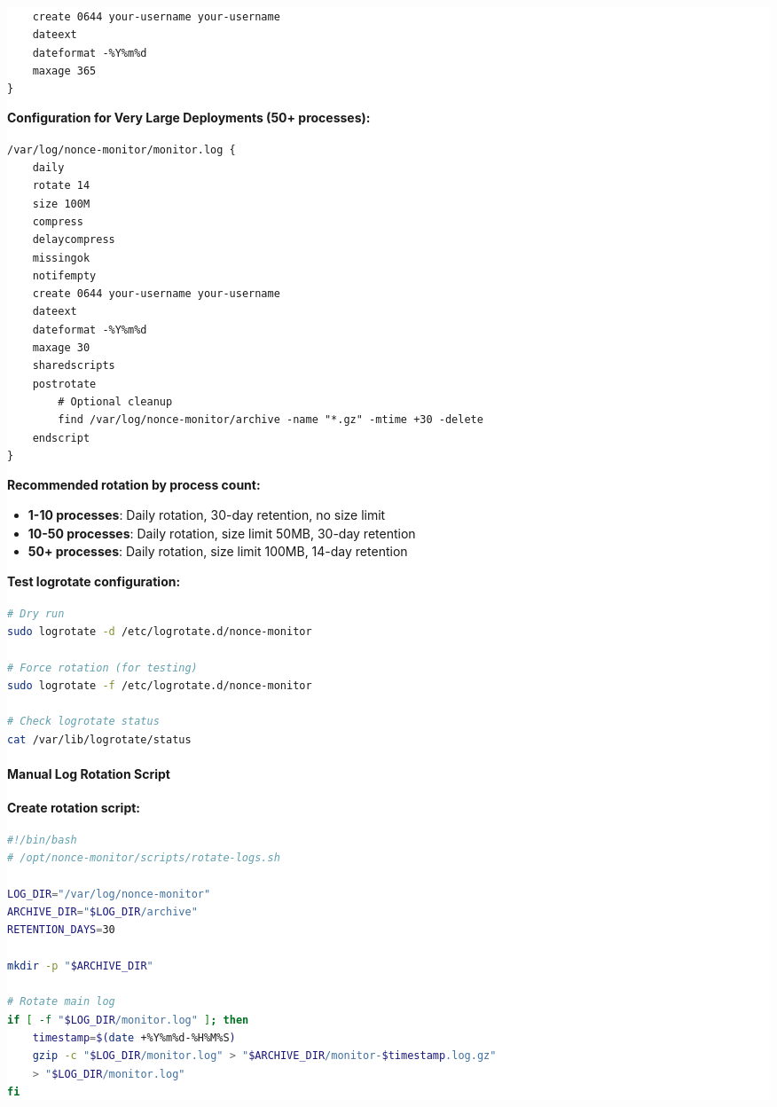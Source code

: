 ```
    create 0644 your-username your-username
    dateext
    dateformat -%Y%m%d
    maxage 365
}
```

**Configuration for Very Large Deployments (50+ processes):**
```
/var/log/nonce-monitor/monitor.log {
    daily
    rotate 14
    size 100M
    compress
    delaycompress
    missingok
    notifempty
    create 0644 your-username your-username
    dateext
    dateformat -%Y%m%d
    maxage 30
    sharedscripts
    postrotate
        # Optional cleanup
        find /var/log/nonce-monitor/archive -name "*.gz" -mtime +30 -delete
    endscript
}
```

**Recommended rotation by process count:**
- **1-10 processes**: Daily rotation, 30-day retention, no size limit
- **10-50 processes**: Daily rotation, size limit 50MB, 30-day retention
- **50+ processes**: Daily rotation, size limit 100MB, 14-day retention

**Test logrotate configuration:**
```bash
# Dry run
sudo logrotate -d /etc/logrotate.d/nonce-monitor

# Force rotation (for testing)
sudo logrotate -f /etc/logrotate.d/nonce-monitor

# Check logrotate status
cat /var/lib/logrotate/status
```

#### Manual Log Rotation Script

**Create rotation script:**
```bash
#!/bin/bash
# /opt/nonce-monitor/scripts/rotate-logs.sh

LOG_DIR="/var/log/nonce-monitor"
ARCHIVE_DIR="$LOG_DIR/archive"
RETENTION_DAYS=30

mkdir -p "$ARCHIVE_DIR"

# Rotate main log
if [ -f "$LOG_DIR/monitor.log" ]; then
    timestamp=$(date +%Y%m%d-%H%M%S)
    gzip -c "$LOG_DIR/monitor.log" > "$ARCHIVE_DIR/monitor-$timestamp.log.gz"
    > "$LOG_DIR/monitor.log"
fi

```